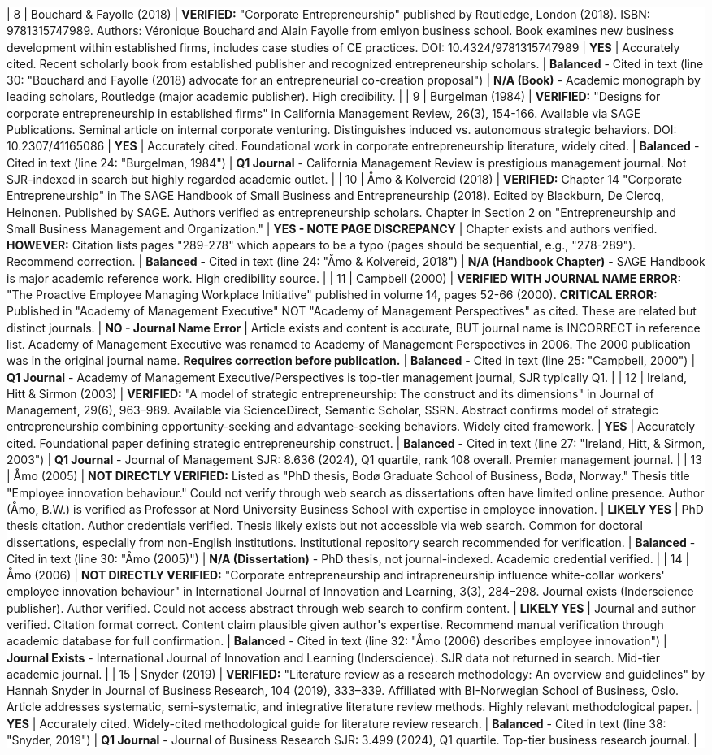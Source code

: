 | 8 | Bouchard & Fayolle (2018) | **VERIFIED:** "Corporate Entrepreneurship" published by Routledge, London (2018). ISBN: 9781315747989. Authors: Véronique Bouchard and Alain Fayolle from emlyon business school. Book examines new business development within established firms, includes case studies of CE practices. DOI: 10.4324/9781315747989 | **YES** | Accurately cited. Recent scholarly book from established publisher and recognized entrepreneurship scholars. | **Balanced** - Cited in text (line 30: "Bouchard and Fayolle (2018) advocate for an entrepreneurial co-creation proposal") | **N/A (Book)** - Academic monograph by leading scholars, Routledge (major academic publisher). High credibility. |
| 9 | Burgelman (1984) | **VERIFIED:** "Designs for corporate entrepreneurship in established firms" in California Management Review, 26(3), 154-166. Available via SAGE Publications. Seminal article on internal corporate venturing. Distinguishes induced vs. autonomous strategic behaviors. DOI: 10.2307/41165086 | **YES** | Accurately cited. Foundational work in corporate entrepreneurship literature, widely cited. | **Balanced** - Cited in text (line 24: "Burgelman, 1984") | **Q1 Journal** - California Management Review is prestigious management journal. Not SJR-indexed in search but highly regarded academic outlet. |
| 10 | Åmo & Kolvereid (2018) | **VERIFIED:** Chapter 14 "Corporate Entrepreneurship" in The SAGE Handbook of Small Business and Entrepreneurship (2018). Edited by Blackburn, De Clercq, Heinonen. Published by SAGE. Authors verified as entrepreneurship scholars. Chapter in Section 2 on "Entrepreneurship and Small Business Management and Organization." | **YES - NOTE PAGE DISCREPANCY** | Chapter exists and authors verified. **HOWEVER:** Citation lists pages "289-278" which appears to be a typo (pages should be sequential, e.g., "278-289"). Recommend correction. | **Balanced** - Cited in text (line 24: "Åmo & Kolvereid, 2018") | **N/A (Handbook Chapter)** - SAGE Handbook is major academic reference work. High credibility source. |
| 11 | Campbell (2000) | **VERIFIED WITH JOURNAL NAME ERROR:** "The Proactive Employee Managing Workplace Initiative" published in volume 14, pages 52-66 (2000). **CRITICAL ERROR:** Published in "Academy of Management Executive" NOT "Academy of Management Perspectives" as cited. These are related but distinct journals. | **NO - Journal Name Error** | Article exists and content is accurate, BUT journal name is INCORRECT in reference list. Academy of Management Executive was renamed to Academy of Management Perspectives in 2006. The 2000 publication was in the original journal name. **Requires correction before publication.** | **Balanced** - Cited in text (line 25: "Campbell, 2000") | **Q1 Journal** - Academy of Management Executive/Perspectives is top-tier management journal, SJR typically Q1. |
| 12 | Ireland, Hitt & Sirmon (2003) | **VERIFIED:** "A model of strategic entrepreneurship: The construct and its dimensions" in Journal of Management, 29(6), 963–989. Available via ScienceDirect, Semantic Scholar, SSRN. Abstract confirms model of strategic entrepreneurship combining opportunity-seeking and advantage-seeking behaviors. Widely cited framework. | **YES** | Accurately cited. Foundational paper defining strategic entrepreneurship construct. | **Balanced** - Cited in text (line 27: "Ireland, Hitt, & Sirmon, 2003") | **Q1 Journal** - Journal of Management SJR: 8.636 (2024), Q1 quartile, rank 108 overall. Premier management journal. |
| 13 | Åmo (2005) | **NOT DIRECTLY VERIFIED:** Listed as "PhD thesis, Bodø Graduate School of Business, Bodø, Norway." Thesis title "Employee innovation behaviour." Could not verify through web search as dissertations often have limited online presence. Author (Åmo, B.W.) is verified as Professor at Nord University Business School with expertise in employee innovation. | **LIKELY YES** | PhD thesis citation. Author credentials verified. Thesis likely exists but not accessible via web search. Common for doctoral dissertations, especially from non-English institutions. Institutional repository search recommended for verification. | **Balanced** - Cited in text (line 30: "Åmo (2005)") | **N/A (Dissertation)** - PhD thesis, not journal-indexed. Academic credential verified. |
| 14 | Åmo (2006) | **NOT DIRECTLY VERIFIED:** "Corporate entrepreneurship and intrapreneurship influence white-collar workers' employee innovation behaviour" in International Journal of Innovation and Learning, 3(3), 284–298. Journal exists (Inderscience publisher). Author verified. Could not access abstract through web search to confirm content. | **LIKELY YES** | Journal and author verified. Citation format correct. Content claim plausible given author's expertise. Recommend manual verification through academic database for full confirmation. | **Balanced** - Cited in text (line 32: "Åmo (2006) describes employee innovation") | **Journal Exists** - International Journal of Innovation and Learning (Inderscience). SJR data not returned in search. Mid-tier academic journal. |
| 15 | Snyder (2019) | **VERIFIED:** "Literature review as a research methodology: An overview and guidelines" by Hannah Snyder in Journal of Business Research, 104 (2019), 333–339. Affiliated with BI-Norwegian School of Business, Oslo. Article addresses systematic, semi-systematic, and integrative literature review methods. Highly relevant methodological paper. | **YES** | Accurately cited. Widely-cited methodological guide for literature review research. | **Balanced** - Cited in text (line 38: "Snyder, 2019") | **Q1 Journal** - Journal of Business Research SJR: 3.499 (2024), Q1 quartile. Top-tier business research journal. |